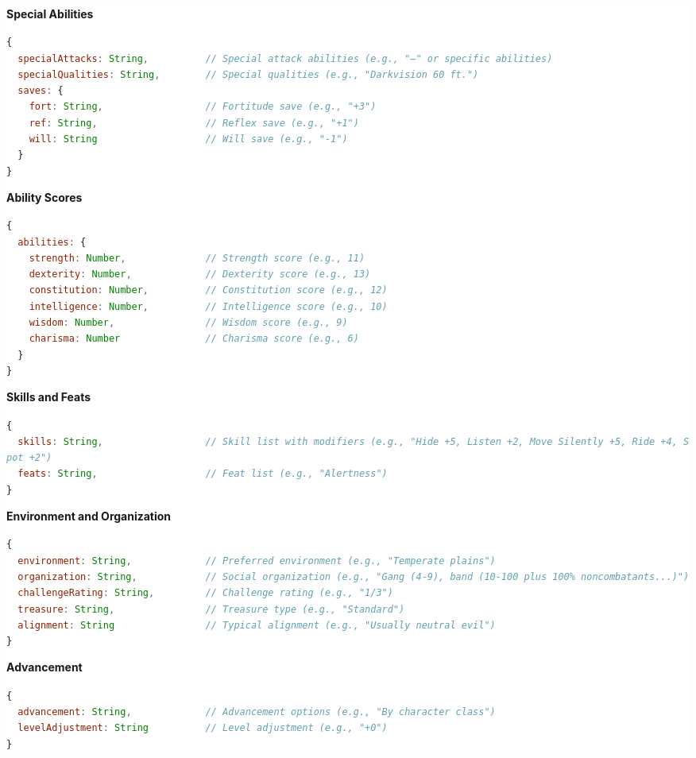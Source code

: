 **Special Abilities**
```javascript
{
  specialAttacks: String,          // Special attack abilities (e.g., "—" or specific abilities)
  specialQualities: String,        // Special qualities (e.g., "Darkvision 60 ft.")
  saves: {
    fort: String,                  // Fortitude save (e.g., "+3")
    ref: String,                   // Reflex save (e.g., "+1")
    will: String                   // Will save (e.g., "-1")
  }
}
```

**Ability Scores**
```javascript
{
  abilities: {
    strength: Number,              // Strength score (e.g., 11)
    dexterity: Number,             // Dexterity score (e.g., 13)
    constitution: Number,          // Constitution score (e.g., 12)
    intelligence: Number,          // Intelligence score (e.g., 10)
    wisdom: Number,                // Wisdom score (e.g., 9)
    charisma: Number               // Charisma score (e.g., 6)
  }
}
```

**Skills and Feats**
```javascript
{
  skills: String,                  // Skill list with modifiers (e.g., "Hide +5, Listen +2, Move Silently +5, Ride +4, Spot +2")
  feats: String,                   // Feat list (e.g., "Alertness")
}
```

**Environment and Organization**
```javascript
{
  environment: String,             // Preferred environment (e.g., "Temperate plains")
  organization: String,            // Social organization (e.g., "Gang (4-9), band (10-100 plus 100% noncombatants...)")
  challengeRating: String,         // Challenge rating (e.g., "1/3")
  treasure: String,                // Treasure type (e.g., "Standard")
  alignment: String                // Typical alignment (e.g., "Usually neutral evil")
}
```

**Advancement**
```javascript
{
  advancement: String,             // Advancement options (e.g., "By character class")
  levelAdjustment: String          // Level adjustment (e.g., "+0")
}
```
